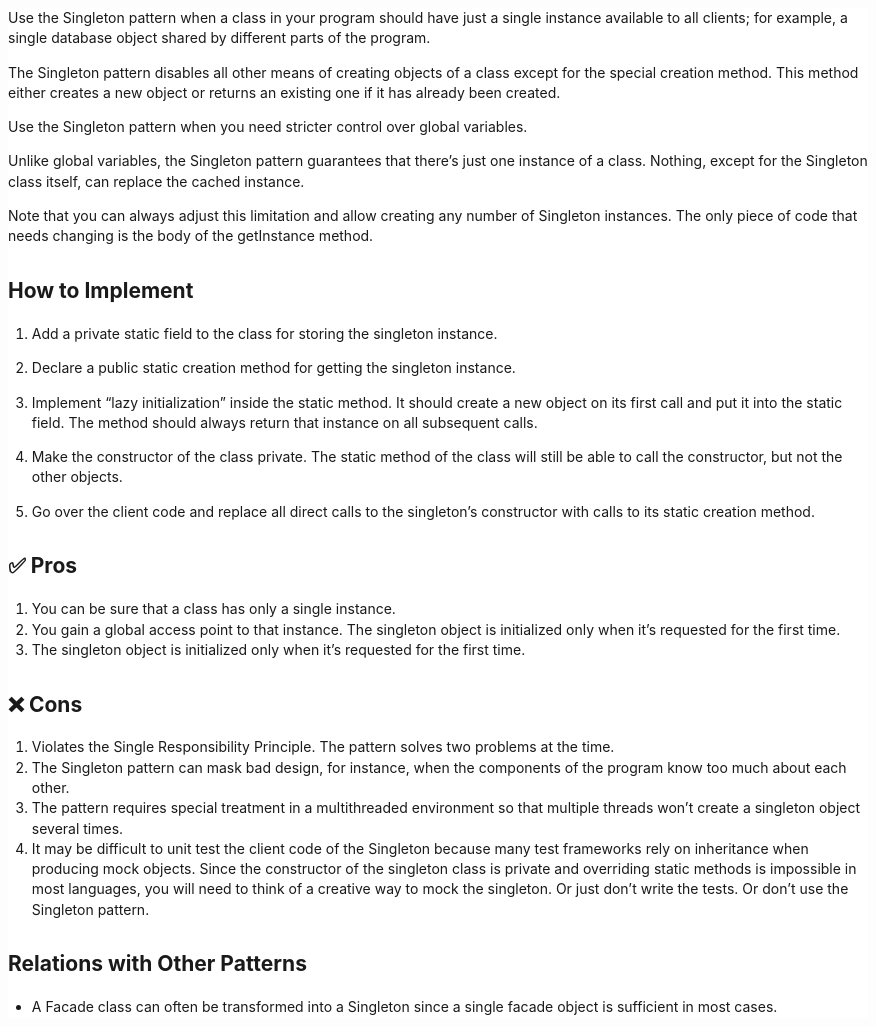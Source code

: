 Use the Singleton pattern when a class in your program should have just a single instance available to all clients; for example, a single database object shared by different parts of the program.

The Singleton pattern disables all other means of creating objects of a class except for the special creation method. This method either creates a new object or returns an existing one if it has already been created.

Use the Singleton pattern when you need stricter control over global variables.

Unlike global variables, the Singleton pattern guarantees that there’s just one instance of a class. Nothing, except for the Singleton class itself, can replace the cached instance.

Note that you can always adjust this limitation and allow creating any number of Singleton instances. The only piece of code that needs changing is the body of the getInstance method.

## How to Implement

1. Add a private static field to the class for storing the singleton instance.

2. Declare a public static creation method for getting the singleton instance.

3. Implement “lazy initialization” inside the static method. It should create a new object on its first call and put it into the static field. The method should always return that instance on all subsequent calls.

4. Make the constructor of the class private. The static method of the class will still be able to call the constructor, but not the other objects.

5. Go over the client code and replace all direct calls to the singleton’s constructor with calls to its static creation method.

## ✅ Pros

1. You can be sure that a class has only a single instance.
2. You gain a global access point to that instance.
The singleton object is initialized only when it’s requested for the first time.
3. The singleton object is initialized only when it’s requested for the first time.
## ❌ Cons
1. Violates the Single Responsibility Principle. The pattern solves two problems at the time.
2. The Singleton pattern can mask bad design, for instance, when the components of the program know too much about each other.
3. The pattern requires special treatment in a multithreaded environment so that multiple threads won’t create a singleton object several times.
4. It may be difficult to unit test the client code of the Singleton because many test frameworks rely on inheritance when producing mock objects. Since the constructor of the singleton class is private and overriding static methods is impossible in most languages, you will need to think of a creative way to mock the singleton. Or just don’t write the tests. Or don’t use the Singleton pattern.


## Relations with Other Patterns

- A Facade class can often be transformed into a Singleton since a single facade object is sufficient in most cases.
